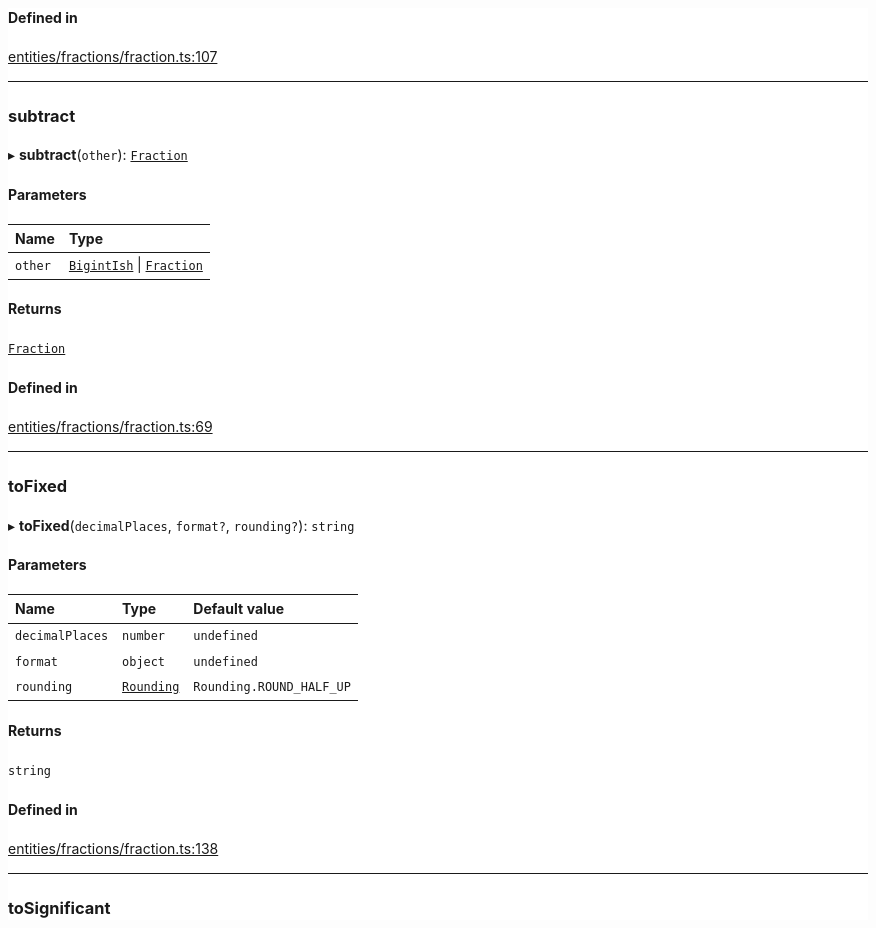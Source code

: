 #### Defined in

[entities/fractions/fraction.ts:107](https://github.com/Pegasys-fi/sdk-core/blob/9997e88/src/entities/fractions/fraction.ts#L107)

___

### subtract

▸ **subtract**(`other`): [`Fraction`](Fraction.md)

#### Parameters

| Name | Type |
| :------ | :------ |
| `other` | [`BigintIsh`](../modules.md#bigintish) \| [`Fraction`](Fraction.md) |

#### Returns

[`Fraction`](Fraction.md)

#### Defined in

[entities/fractions/fraction.ts:69](https://github.com/Pegasys-fi/sdk-core/blob/9997e88/src/entities/fractions/fraction.ts#L69)

___

### toFixed

▸ **toFixed**(`decimalPlaces`, `format?`, `rounding?`): `string`

#### Parameters

| Name | Type | Default value |
| :------ | :------ | :------ |
| `decimalPlaces` | `number` | `undefined` |
| `format` | `object` | `undefined` |
| `rounding` | [`Rounding`](../enums/Rounding.md) | `Rounding.ROUND_HALF_UP` |

#### Returns

`string`

#### Defined in

[entities/fractions/fraction.ts:138](https://github.com/Pegasys-fi/sdk-core/blob/9997e88/src/entities/fractions/fraction.ts#L138)

___

### toSignificant
